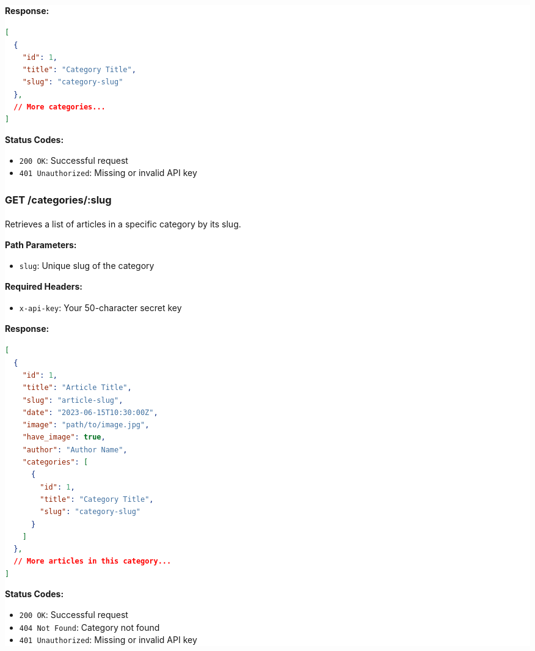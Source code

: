 **Response:**
```json
[
  {
    "id": 1,
    "title": "Category Title",
    "slug": "category-slug"
  },
  // More categories...
]

```

**Status Codes:**
- `200 OK`: Successful request
- `401 Unauthorized`: Missing or invalid API key

### GET /categories/:slug

Retrieves a list of articles in a specific category by its slug.

**Path Parameters:**
- `slug`: Unique slug of the category

**Required Headers:**
- `x-api-key`: Your 50-character secret key

**Response:**
```json
[
  {
    "id": 1,
    "title": "Article Title",
    "slug": "article-slug",
    "date": "2023-06-15T10:30:00Z",
    "image": "path/to/image.jpg",
    "have_image": true,
    "author": "Author Name",
    "categories": [
      {
        "id": 1,
        "title": "Category Title",
        "slug": "category-slug"
      }
    ]
  },
  // More articles in this category...
]

```

**Status Codes:**
- `200 OK`: Successful request
- `404 Not Found`: Category not found
- `401 Unauthorized`: Missing or invalid API key

